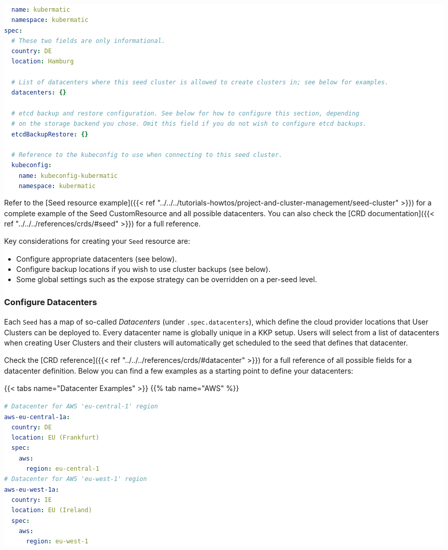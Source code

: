 ```yaml
  name: kubermatic
  namespace: kubermatic
spec:
  # These two fields are only informational.
  country: DE
  location: Hamburg

  # List of datacenters where this seed cluster is allowed to create clusters in; see below for examples.
  datacenters: {}

  # etcd backup and restore configuration. See below for how to configure this section, depending
  # on the storage backend you chose. Omit this field if you do not wish to configure etcd backups.
  etcdBackupRestore: {}

  # Reference to the kubeconfig to use when connecting to this seed cluster.
  kubeconfig:
    name: kubeconfig-kubermatic
    namespace: kubermatic
```

Refer to the [Seed resource example]({{< ref "../../../tutorials-howtos/project-and-cluster-management/seed-cluster" >}}) for a
complete example of the Seed CustomResource and all possible datacenters. You can also check the [CRD documentation]({{< ref "../../../references/crds/#seed" >}})
for a full reference.

Key considerations for creating your `Seed` resource are:

- Configure appropriate datacenters (see below).
- Configure backup locations if you wish to use cluster backups (see below).
- Some global settings such as the expose strategy can be overridden on a per-seed level.

### Configure Datacenters

Each `Seed` has a map of so-called *Datacenters* (under `.spec.datacenters`), which define the cloud
provider locations that User Clusters can be deployed to. Every datacenter name is globally unique in a KKP setup.
Users will select from a list of datacenters when creating User Clusters and their clusters will
automatically get scheduled to the seed that defines that datacenter.

Check the [CRD reference]({{< ref "../../../references/crds/#datacenter" >}}) for a full reference of all possible
fields for a datacenter definition. Below you can find a few examples as a starting point to define your
datacenters:

{{< tabs name="Datacenter Examples" >}}
{{% tab name="AWS" %}}

```yaml
# Datacenter for AWS 'eu-central-1' region
aws-eu-central-1a:
  country: DE
  location: EU (Frankfurt)
  spec:
    aws:
      region: eu-central-1
# Datacenter for AWS 'eu-west-1' region
aws-eu-west-1a:
  country: IE
  location: EU (Ireland)
  spec:
    aws:
      region: eu-west-1
```